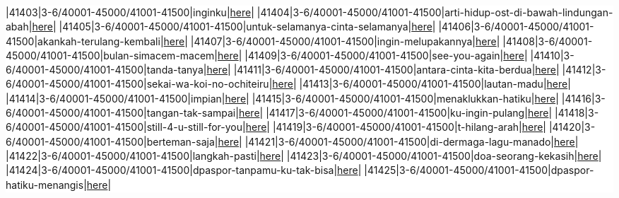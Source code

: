 |41403|3-6/40001-45000/41001-41500|inginku|[here](https://cdn.jsdelivr.net/gh/guitarchord/c3-6/40001-45000/41001-41500/inginku.webp)|
|41404|3-6/40001-45000/41001-41500|arti-hidup-ost-di-bawah-lindungan-abah|[here](https://cdn.jsdelivr.net/gh/guitarchord/c3-6/40001-45000/41001-41500/arti-hidup-ost-di-bawah-lindungan-abah.webp)|
|41405|3-6/40001-45000/41001-41500|untuk-selamanya-cinta-selamanya|[here](https://cdn.jsdelivr.net/gh/guitarchord/c3-6/40001-45000/41001-41500/untuk-selamanya-cinta-selamanya.webp)|
|41406|3-6/40001-45000/41001-41500|akankah-terulang-kembali|[here](https://cdn.jsdelivr.net/gh/guitarchord/c3-6/40001-45000/41001-41500/akankah-terulang-kembali.webp)|
|41407|3-6/40001-45000/41001-41500|ingin-melupakannya|[here](https://cdn.jsdelivr.net/gh/guitarchord/c3-6/40001-45000/41001-41500/ingin-melupakannya.webp)|
|41408|3-6/40001-45000/41001-41500|bulan-simacem-macem|[here](https://cdn.jsdelivr.net/gh/guitarchord/c3-6/40001-45000/41001-41500/bulan-simacem-macem.webp)|
|41409|3-6/40001-45000/41001-41500|see-you-again|[here](https://cdn.jsdelivr.net/gh/guitarchord/c3-6/40001-45000/41001-41500/see-you-again.webp)|
|41410|3-6/40001-45000/41001-41500|tanda-tanya|[here](https://cdn.jsdelivr.net/gh/guitarchord/c3-6/40001-45000/41001-41500/tanda-tanya.webp)|
|41411|3-6/40001-45000/41001-41500|antara-cinta-kita-berdua|[here](https://cdn.jsdelivr.net/gh/guitarchord/c3-6/40001-45000/41001-41500/antara-cinta-kita-berdua.webp)|
|41412|3-6/40001-45000/41001-41500|sekai-wa-koi-no-ochiteiru|[here](https://cdn.jsdelivr.net/gh/guitarchord/c3-6/40001-45000/41001-41500/sekai-wa-koi-no-ochiteiru.webp)|
|41413|3-6/40001-45000/41001-41500|lautan-madu|[here](https://cdn.jsdelivr.net/gh/guitarchord/c3-6/40001-45000/41001-41500/lautan-madu.webp)|
|41414|3-6/40001-45000/41001-41500|impian|[here](https://cdn.jsdelivr.net/gh/guitarchord/c3-6/40001-45000/41001-41500/impian.webp)|
|41415|3-6/40001-45000/41001-41500|menaklukkan-hatiku|[here](https://cdn.jsdelivr.net/gh/guitarchord/c3-6/40001-45000/41001-41500/menaklukkan-hatiku.webp)|
|41416|3-6/40001-45000/41001-41500|tangan-tak-sampai|[here](https://cdn.jsdelivr.net/gh/guitarchord/c3-6/40001-45000/41001-41500/tangan-tak-sampai.webp)|
|41417|3-6/40001-45000/41001-41500|ku-ingin-pulang|[here](https://cdn.jsdelivr.net/gh/guitarchord/c3-6/40001-45000/41001-41500/ku-ingin-pulang.webp)|
|41418|3-6/40001-45000/41001-41500|still-4-u-still-for-you|[here](https://cdn.jsdelivr.net/gh/guitarchord/c3-6/40001-45000/41001-41500/still-4-u-still-for-you.webp)|
|41419|3-6/40001-45000/41001-41500|t-hilang-arah|[here](https://cdn.jsdelivr.net/gh/guitarchord/c3-6/40001-45000/41001-41500/t-hilang-arah.webp)|
|41420|3-6/40001-45000/41001-41500|berteman-saja|[here](https://cdn.jsdelivr.net/gh/guitarchord/c3-6/40001-45000/41001-41500/berteman-saja.webp)|
|41421|3-6/40001-45000/41001-41500|di-dermaga-lagu-manado|[here](https://cdn.jsdelivr.net/gh/guitarchord/c3-6/40001-45000/41001-41500/di-dermaga-lagu-manado.webp)|
|41422|3-6/40001-45000/41001-41500|langkah-pasti|[here](https://cdn.jsdelivr.net/gh/guitarchord/c3-6/40001-45000/41001-41500/langkah-pasti.webp)|
|41423|3-6/40001-45000/41001-41500|doa-seorang-kekasih|[here](https://cdn.jsdelivr.net/gh/guitarchord/c3-6/40001-45000/41001-41500/doa-seorang-kekasih.webp)|
|41424|3-6/40001-45000/41001-41500|dpaspor-tanpamu-ku-tak-bisa|[here](https://cdn.jsdelivr.net/gh/guitarchord/c3-6/40001-45000/41001-41500/dpaspor-tanpamu-ku-tak-bisa.webp)|
|41425|3-6/40001-45000/41001-41500|dpaspor-hatiku-menangis|[here](https://cdn.jsdelivr.net/gh/guitarchord/c3-6/40001-45000/41001-41500/dpaspor-hatiku-menangis.webp)|
